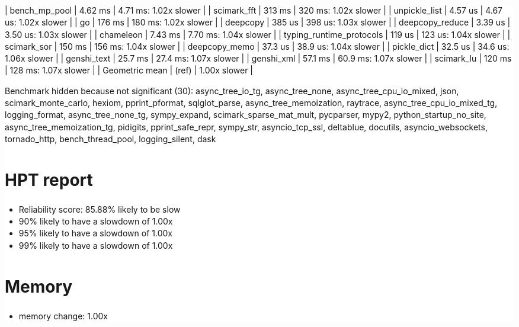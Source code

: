 | bench_mp_pool            | 4.62 ms                                                                      | 4.71 ms: 1.02x slower                                                        |
| scimark_fft              | 313 ms                                                                       | 320 ms: 1.02x slower                                                         |
| unpickle_list            | 4.57 us                                                                      | 4.67 us: 1.02x slower                                                        |
| go                       | 176 ms                                                                       | 180 ms: 1.02x slower                                                         |
| deepcopy                 | 385 us                                                                       | 398 us: 1.03x slower                                                         |
| deepcopy_reduce          | 3.39 us                                                                      | 3.50 us: 1.03x slower                                                        |
| chameleon                | 7.43 ms                                                                      | 7.70 ms: 1.04x slower                                                        |
| typing_runtime_protocols | 119 us                                                                       | 123 us: 1.04x slower                                                         |
| scimark_sor              | 150 ms                                                                       | 156 ms: 1.04x slower                                                         |
| deepcopy_memo            | 37.3 us                                                                      | 38.9 us: 1.04x slower                                                        |
| pickle_dict              | 32.5 us                                                                      | 34.6 us: 1.06x slower                                                        |
| genshi_text              | 25.7 ms                                                                      | 27.4 ms: 1.07x slower                                                        |
| genshi_xml               | 57.1 ms                                                                      | 60.9 ms: 1.07x slower                                                        |
| scimark_lu               | 120 ms                                                                       | 128 ms: 1.07x slower                                                         |
| Geometric mean           | (ref)                                                                        | 1.00x slower                                                                 |

Benchmark hidden because not significant (30): async_tree_io_tg, async_tree_none, async_tree_cpu_io_mixed, json, scimark_monte_carlo, hexiom, pprint_pformat, sqlglot_parse, async_tree_memoization, raytrace, async_tree_cpu_io_mixed_tg, logging_format, async_tree_none_tg, sympy_expand, scimark_sparse_mat_mult, pycparser, mypy2, python_startup_no_site, async_tree_memoization_tg, pidigits, pprint_safe_repr, sympy_str, asyncio_tcp_ssl, deltablue, docutils, asyncio_websockets, tornado_http, bench_thread_pool, logging_silent, dask

# HPT report

- Reliability score: 85.88% likely to be slow
- 90% likely to have a slowdown of 1.00x
- 95% likely to have a slowdown of 1.00x
- 99% likely to have a slowdown of 1.00x

# Memory
- memory change: 1.00x